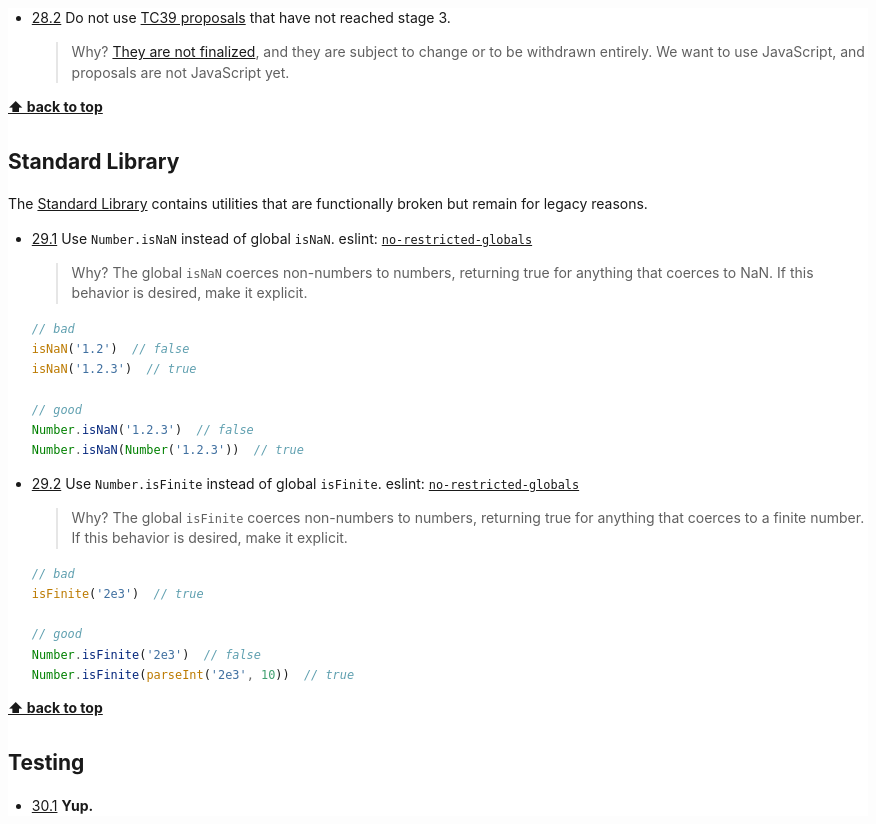   <a name="tc39-proposals"></a>
  - [28.2](#tc39-proposals) Do not use [TC39 proposals](https://github.com/tc39/proposals) that have not reached stage 3.

    > Why? [They are not finalized](https://tc39.github.io/process-document/), and they are subject to change or to be withdrawn entirely. We want to use JavaScript, and proposals are not JavaScript yet.

**[⬆ back to top](#table-of-contents)**

## Standard Library

  The [Standard Library](https://developer.mozilla.org/en/docs/Web/JavaScript/Reference/Global_Objects)
  contains utilities that are functionally broken but remain for legacy reasons.

  <a name="standard-library--isnan"></a>
  - [29.1](#standard-library--isnan) Use `Number.isNaN` instead of global `isNaN`.
    eslint: [`no-restricted-globals`](https://eslint.org/docs/rules/no-restricted-globals)

    > Why? The global `isNaN` coerces non-numbers to numbers, returning true for anything that coerces to NaN.
    > If this behavior is desired, make it explicit.

    ```javascript
    // bad
    isNaN('1.2')  // false
    isNaN('1.2.3')  // true

    // good
    Number.isNaN('1.2.3')  // false
    Number.isNaN(Number('1.2.3'))  // true
    ```

  <a name="standard-library--isfinite"></a>
  - [29.2](#standard-library--isfinite) Use `Number.isFinite` instead of global `isFinite`.
    eslint: [`no-restricted-globals`](https://eslint.org/docs/rules/no-restricted-globals)

    > Why? The global `isFinite` coerces non-numbers to numbers, returning true for anything that coerces to a finite number.
    > If this behavior is desired, make it explicit.

    ```javascript
    // bad
    isFinite('2e3')  // true

    // good
    Number.isFinite('2e3')  // false
    Number.isFinite(parseInt('2e3', 10))  // true
    ```

**[⬆ back to top](#table-of-contents)**

## Testing

  <a name="testing--yup"></a><a name="28.1"></a>
  - [30.1](#testing--yup) **Yup.**
